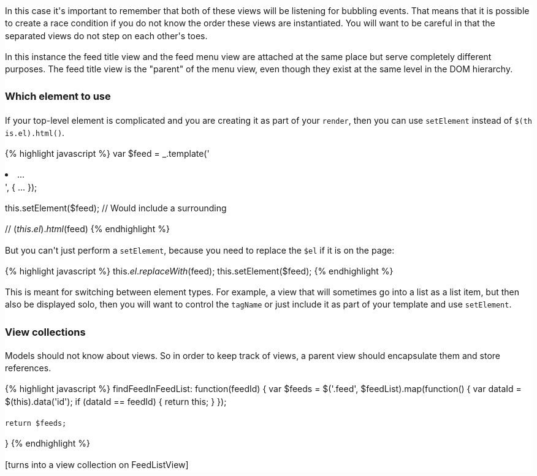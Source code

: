 In this case it's important to remember that both of these views will be listening for bubbling events. That means that it is possible to create a race condition if you do not know the order these views are instantiated. You will want to be careful in that the separated views do not step on each other's toes.

In this instance the feed title view and the feed menu view are attached at the same place but serve completely different purposes. The feed title view is the "parent" of the menu view, even though they exist at the same level in the DOM hierarchy.

### Which element to use

If your top-level element is complicated and you are creating it as part of your `render`, then you can use `setElement` instead of `$(this.el).html()`.

{% highlight javascript %}
var $feed = _.template('<li class="feed"> ... </li>', {
    ...
});

this.setElement($feed);
// Would include a surrounding <div>
// $(this.el).html($feed) 
{% endhighlight %}
    
But you can't just perform a `setElement`, because you need to replace the `$el` if it is on the page:

{% highlight javascript %}
this.$el.replaceWith($feed);
this.setElement($feed);
{% endhighlight %}

This is meant for switching between element types. For example, a view that will sometimes go into a list as a list item, but then also be displayed solo, then you will want to control the `tagName` or just include it as part of your template and use `setElement`.

### View collections

Models should not know about views. So in order to keep track of views, a parent view should encapsulate them and store references.

{% highlight javascript %}
findFeedInFeedList: function(feedId) {
    var $feeds = $('.feed', $feedList).map(function() {
        var dataId = $(this).data('id');
        if (dataId == feedId) {
            return this;
        }
    });

    return $feeds;
}
{% endhighlight %}

[turns into a view collection on FeedListView]
